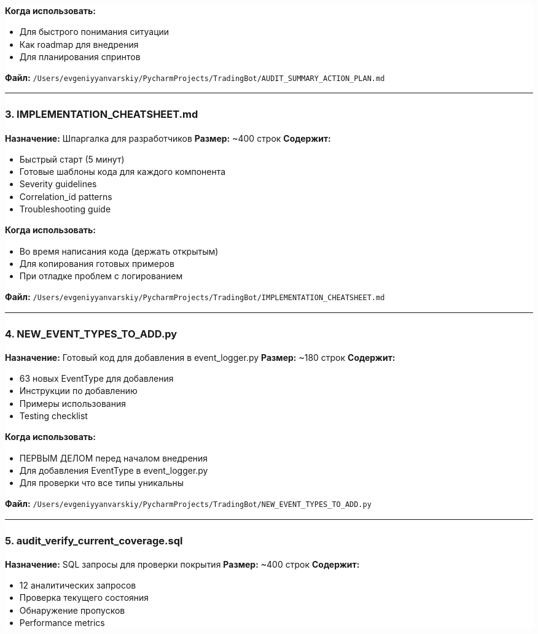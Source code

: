 **Когда использовать:**
- Для быстрого понимания ситуации
- Как roadmap для внедрения
- Для планирования спринтов

**Файл:** `/Users/evgeniyyanvarskiy/PycharmProjects/TradingBot/AUDIT_SUMMARY_ACTION_PLAN.md`

---

### 3. IMPLEMENTATION_CHEATSHEET.md
**Назначение:** Шпаргалка для разработчиков
**Размер:** ~400 строк
**Содержит:**
- Быстрый старт (5 минут)
- Готовые шаблоны кода для каждого компонента
- Severity guidelines
- Correlation_id patterns
- Troubleshooting guide

**Когда использовать:**
- Во время написания кода (держать открытым)
- Для копирования готовых примеров
- При отладке проблем с логированием

**Файл:** `/Users/evgeniyyanvarskiy/PycharmProjects/TradingBot/IMPLEMENTATION_CHEATSHEET.md`

---

### 4. NEW_EVENT_TYPES_TO_ADD.py
**Назначение:** Готовый код для добавления в event_logger.py
**Размер:** ~180 строк
**Содержит:**
- 63 новых EventType для добавления
- Инструкции по добавлению
- Примеры использования
- Testing checklist

**Когда использовать:**
- ПЕРВЫМ ДЕЛОМ перед началом внедрения
- Для добавления EventType в event_logger.py
- Для проверки что все типы уникальны

**Файл:** `/Users/evgeniyyanvarskiy/PycharmProjects/TradingBot/NEW_EVENT_TYPES_TO_ADD.py`

---

### 5. audit_verify_current_coverage.sql
**Назначение:** SQL запросы для проверки покрытия
**Размер:** ~400 строк
**Содержит:**
- 12 аналитических запросов
- Проверка текущего состояния
- Обнаружение пропусков
- Performance metrics
